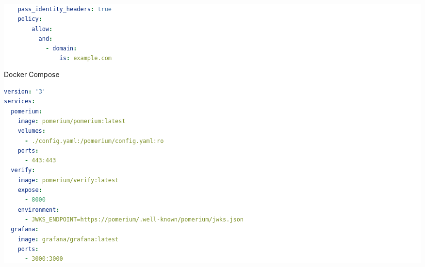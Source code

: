 ```yaml
    pass_identity_headers: true
    policy:
	    allow:
	      and:
	        - domain:
	            is: example.com
```

Docker Compose

```yaml
version: '3'
services:
  pomerium:
    image: pomerium/pomerium:latest
    volumes:
      - ./config.yaml:/pomerium/config.yaml:ro
    ports:
      - 443:443
  verify:
    image: pomerium/verify:latest
    expose:
      - 8000
    environment:
      - JWKS_ENDPOINT=https://pomerium/.well-known/pomerium/jwks.json
  grafana:
    image: grafana/grafana:latest
    ports:
      - 3000:3000
```
